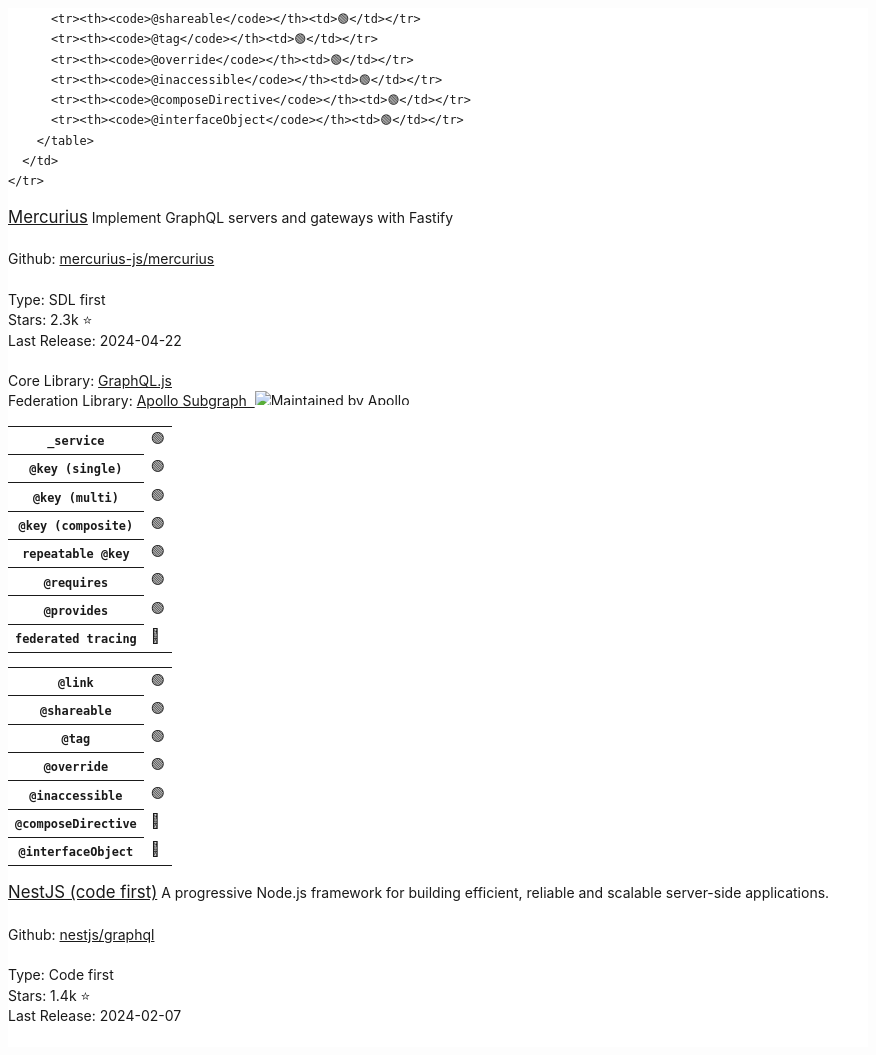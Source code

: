           <tr><th><code>@shareable</code></th><td>🟢</td></tr>
          <tr><th><code>@tag</code></th><td>🟢</td></tr>
          <tr><th><code>@override</code></th><td>🟢</td></tr>
          <tr><th><code>@inaccessible</code></th><td>🟢</td></tr>
          <tr><th><code>@composeDirective</code></th><td>🟢</td></tr>
          <tr><th><code>@interfaceObject</code></th><td>🟢</td></tr>
        </table>
      </td>
    </tr>
  <tr>
   <th colSpan="3"><big><a href="https://mercurius.dev/#/">Mercurius</a></big></th>
  </tr>
  <tr>
   <td>
            Implement GraphQL servers and gateways with Fastify<br/>
<br/>
Github: <a href="https://github.com/mercurius-js/mercurius">mercurius-js/mercurius</a><br/>
<br/>
Type: SDL first<br/>
Stars: 2.3k ⭐<br/>
Last Release: 2024-04-22<br/>
<br/>
Core Library: <a href="https://www.npmjs.com/package/graphql">GraphQL.js</a><br/>
Federation Library: <a href="https://www.npmjs.com/package/@apollo/subgraph">Apollo Subgraph&nbsp;&nbsp;<img style="display:inline-block; height:1em; width:auto;" alt="Maintained by Apollo" src="https://raw.githubusercontent.com/apollographql/apollo-federation-subgraph-compatibility/d7829ef89441c337749bf6538711a642cfa2689c/docs/assets/horizon_logo.png"/></a>
      </td>
      <td>
        <table>
          <tr><th><code>_service</code></th><td>🟢</td></tr>
          <tr><th><code>@key (single)</code></th><td>🟢</td></tr>
          <tr><th><code>@key (multi)</code></th><td>🟢</td></tr>
          <tr><th><code>@key (composite)</code></th><td>🟢</td></tr>
          <tr><th><code>repeatable @key</code></th><td>🟢</td></tr>
          <tr><th><code>@requires</code></th><td>🟢</td></tr>
          <tr><th><code>@provides</code></th><td>🟢</td></tr>
          <tr><th><code>federated tracing</code></th><td>🔲</td></tr>
        </table>
      </td>
      <td>
        <table>
          <tr><th><code>@link</code></th><td>🟢</td></tr>
          <tr><th><code>@shareable</code></th><td>🟢</td></tr>
          <tr><th><code>@tag</code></th><td>🟢</td></tr>
          <tr><th><code>@override</code></th><td>🟢</td></tr>
          <tr><th><code>@inaccessible</code></th><td>🟢</td></tr>
          <tr><th><code>@composeDirective</code></th><td>🔲</td></tr>
          <tr><th><code>@interfaceObject</code></th><td>🔲</td></tr>
        </table>
      </td>
    </tr>
  <tr>
   <th colSpan="3"><big><a href="https://nestjs.com">NestJS (code first)</a></big></th>
  </tr>
  <tr>
   <td>
        A progressive Node.js framework for building efficient, reliable and scalable server-side applications.<br/>
<br/>
Github: <a href="https://github.com/nestjs/graphql">nestjs/graphql</a><br/>
<br/>
Type: Code first<br/>
Stars: 1.4k ⭐<br/>
Last Release: 2024-02-07<br/>
<br/>
